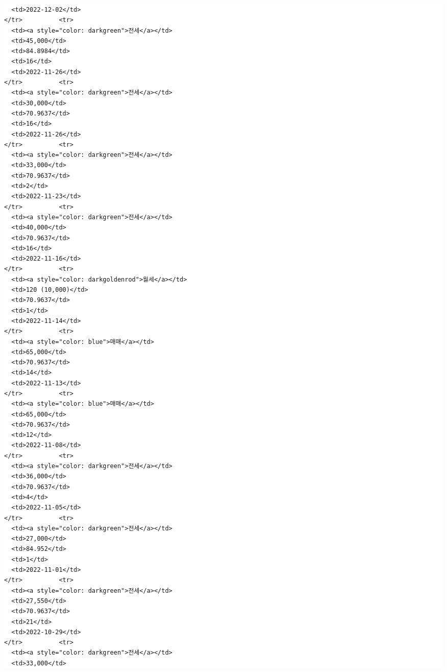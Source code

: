       <td>2022-12-02</td>
    </tr>          <tr>
      <td><a style="color: darkgreen">전세</a></td>
      <td>45,000</td>
      <td>84.8984</td>
      <td>16</td>
      <td>2022-11-26</td>
    </tr>          <tr>
      <td><a style="color: darkgreen">전세</a></td>
      <td>30,000</td>
      <td>70.9637</td>
      <td>16</td>
      <td>2022-11-26</td>
    </tr>          <tr>
      <td><a style="color: darkgreen">전세</a></td>
      <td>33,000</td>
      <td>70.9637</td>
      <td>2</td>
      <td>2022-11-23</td>
    </tr>          <tr>
      <td><a style="color: darkgreen">전세</a></td>
      <td>40,000</td>
      <td>70.9637</td>
      <td>16</td>
      <td>2022-11-16</td>
    </tr>          <tr>
      <td><a style="color: darkgoldenrod">월세</a></td>
      <td>120 (10,000)</td>
      <td>70.9637</td>
      <td>1</td>
      <td>2022-11-14</td>
    </tr>          <tr>
      <td><a style="color: blue">매매</a></td>
      <td>65,000</td>
      <td>70.9637</td>
      <td>14</td>
      <td>2022-11-13</td>
    </tr>          <tr>
      <td><a style="color: blue">매매</a></td>
      <td>65,000</td>
      <td>70.9637</td>
      <td>12</td>
      <td>2022-11-08</td>
    </tr>          <tr>
      <td><a style="color: darkgreen">전세</a></td>
      <td>36,000</td>
      <td>70.9637</td>
      <td>4</td>
      <td>2022-11-05</td>
    </tr>          <tr>
      <td><a style="color: darkgreen">전세</a></td>
      <td>27,000</td>
      <td>84.952</td>
      <td>1</td>
      <td>2022-11-01</td>
    </tr>          <tr>
      <td><a style="color: darkgreen">전세</a></td>
      <td>27,550</td>
      <td>70.9637</td>
      <td>21</td>
      <td>2022-10-29</td>
    </tr>          <tr>
      <td><a style="color: darkgreen">전세</a></td>
      <td>33,000</td>